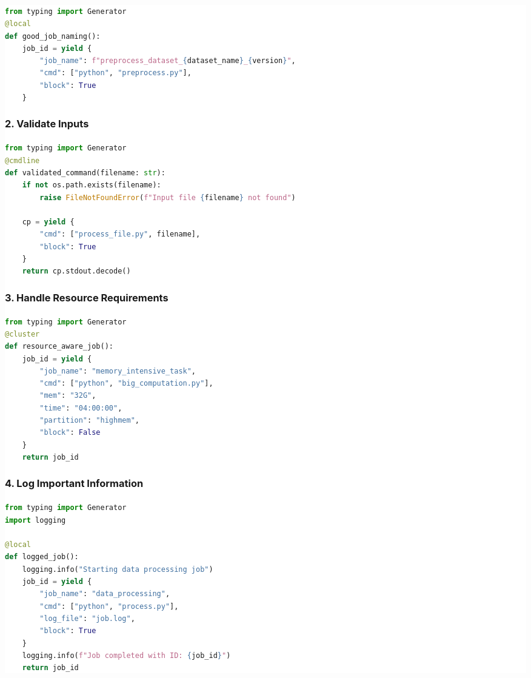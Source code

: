 ```python
from typing import Generator
@local
def good_job_naming():
    job_id = yield {
        "job_name": f"preprocess_dataset_{dataset_name}_{version}",
        "cmd": ["python", "preprocess.py"],
        "block": True
    }
```

### 2. Validate Inputs

```python
from typing import Generator
@cmdline
def validated_command(filename: str):
    if not os.path.exists(filename):
        raise FileNotFoundError(f"Input file {filename} not found")
    
    cp = yield {
        "cmd": ["process_file.py", filename],
        "block": True
    }
    return cp.stdout.decode()
```

### 3. Handle Resource Requirements

```python
from typing import Generator
@cluster
def resource_aware_job():
    job_id = yield {
        "job_name": "memory_intensive_task",
        "cmd": ["python", "big_computation.py"],
        "mem": "32G",
        "time": "04:00:00",
        "partition": "highmem",
        "block": False
    }
    return job_id
```

### 4. Log Important Information

```python
from typing import Generator
import logging

@local
def logged_job():
    logging.info("Starting data processing job")
    job_id = yield {
        "job_name": "data_processing",
        "cmd": ["python", "process.py"],
        "log_file": "job.log",
        "block": True
    }
    logging.info(f"Job completed with ID: {job_id}")
    return job_id
```
